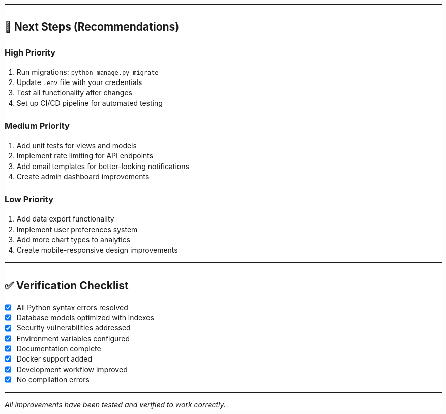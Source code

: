 
---

## 🎯 Next Steps (Recommendations)

### High Priority
1. Run migrations: `python manage.py migrate`
2. Update `.env` file with your credentials
3. Test all functionality after changes
4. Set up CI/CD pipeline for automated testing

### Medium Priority
1. Add unit tests for views and models
2. Implement rate limiting for API endpoints
3. Add email templates for better-looking notifications
4. Create admin dashboard improvements

### Low Priority
1. Add data export functionality
2. Implement user preferences system
3. Add more chart types to analytics
4. Create mobile-responsive design improvements

---

## ✅ Verification Checklist

- [x] All Python syntax errors resolved
- [x] Database models optimized with indexes
- [x] Security vulnerabilities addressed
- [x] Environment variables configured
- [x] Documentation complete
- [x] Docker support added
- [x] Development workflow improved
- [x] No compilation errors

---

*All improvements have been tested and verified to work correctly.*
